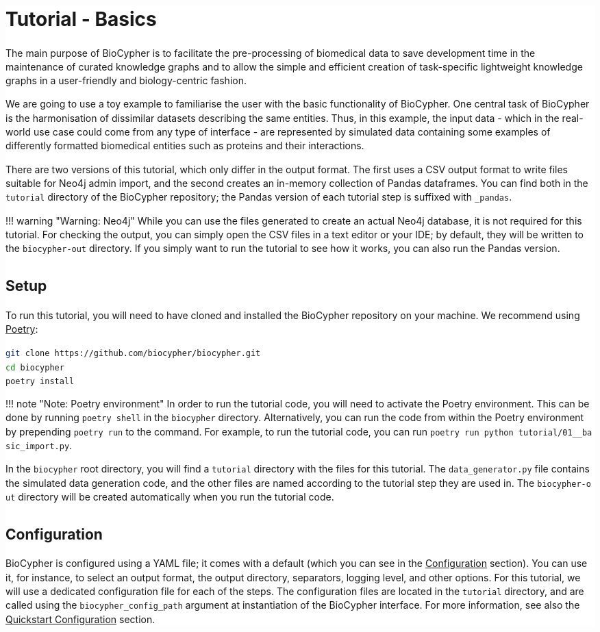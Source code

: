 # Tutorial - Basics

The main purpose of BioCypher is to facilitate the pre-processing of biomedical data to save development time in the maintenance of curated knowledge graphs and to allow the simple and efficient creation of task-specific lightweight knowledge graphs in a user-friendly and biology-centric fashion.

We are going to use a toy example to familiarise the user with the basic functionality of BioCypher. One central task of BioCypher is the harmonisation of dissimilar datasets describing the same entities. Thus, in this example, the input data - which in the real-world use case could come from any type of interface - are represented by simulated data containing some examples of differently formatted biomedical entities such as proteins and their interactions.

There are two versions of this tutorial, which only differ in the output format. The first uses a CSV output format to write files suitable for Neo4j admin import, and the second creates an in-memory collection of Pandas dataframes. You can find both in the `tutorial` directory of the BioCypher repository; the Pandas version of each tutorial step is suffixed with `_pandas`.

!!! warning "Warning: Neo4j"
    While you can use the files generated to create an actual Neo4j database, it is
    not required for this tutorial. For checking the output, you can simply open the
    CSV files in a text editor or your IDE; by default, they will be written to the
    ``biocypher-out`` directory. If you simply want to run the tutorial to see how
    it works, you can also run the Pandas version.


## Setup
To run this tutorial, you will need to have cloned and installed the BioCypher
repository on your machine. We recommend using
[Poetry](https://python-poetry.org/):

```bash
git clone https://github.com/biocypher/biocypher.git
cd biocypher
poetry install

```

!!! note "Note: Poetry environment"
    In order to run the tutorial code, you will need to activate the Poetry
    environment. This can be done by running `poetry shell` in the `biocypher`
    directory. Alternatively, you can run the code from within the Poetry
    environment by prepending `poetry run` to the command. For example, to run the
    tutorial code, you can run `poetry run python tutorial/01__basic_import.py`.

In the `biocypher` root directory, you will find a `tutorial` directory with
the files for this tutorial. The `data_generator.py` file contains the
simulated data generation code, and the other files are named according to the
tutorial step they are used in. The `biocypher-out` directory will be created
automatically when you run the tutorial code.

## Configuration
BioCypher is configured using a YAML file; it comes with a default (which you
can see in the [Configuration](config) section). You can use it, for instance,
to select an output format, the output directory, separators, logging level, and
other options. For this tutorial, we will use a dedicated configuration file for
each of the steps. The configuration files are located in the `tutorial`
directory, and are called using the `biocypher_config_path` argument at
instantiation of the BioCypher interface. For more information, see also the
[Quickstart Configuration](qs_config) section.
